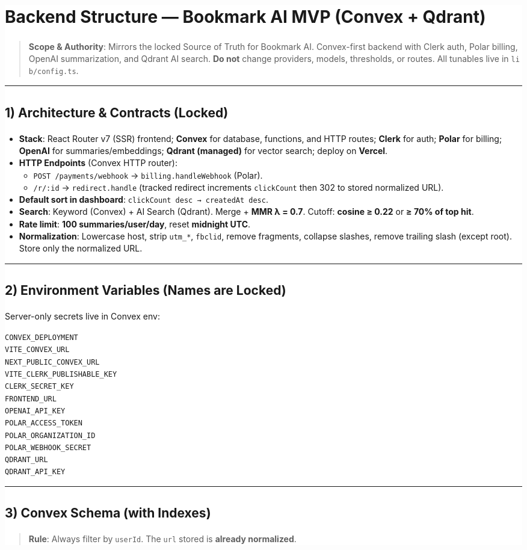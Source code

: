 # Backend Structure — Bookmark AI MVP (Convex + Qdrant)

> **Scope & Authority**: Mirrors the locked Source of Truth for Bookmark AI. Convex-first backend with Clerk auth, Polar billing, OpenAI summarization, and Qdrant AI search. **Do not** change providers, models, thresholds, or routes. All tunables live in `lib/config.ts`.

---

## 1) Architecture & Contracts (Locked)

- **Stack**: React Router v7 (SSR) frontend; **Convex** for database, functions, and HTTP routes; **Clerk** for auth; **Polar** for billing; **OpenAI** for summaries/embeddings; **Qdrant (managed)** for vector search; deploy on **Vercel**.
- **HTTP Endpoints** (Convex HTTP router):
  - `POST /payments/webhook` → `billing.handleWebhook` (Polar).
  - `/r/:id` → `redirect.handle` (tracked redirect increments `clickCount` then 302 to stored normalized URL).
- **Default sort in dashboard**: `clickCount desc → createdAt desc`.
- **Search**: Keyword (Convex) + AI Search (Qdrant). Merge + **MMR λ = 0.7**. Cutoff: **cosine ≥ 0.22** or **≥ 70% of top hit**.
- **Rate limit**: **100 summaries/user/day**, reset **midnight UTC**.
- **Normalization**: Lowercase host, strip `utm_*`, `fbclid`, remove fragments, collapse slashes, remove trailing slash (except root). Store only the normalized URL.

---

## 2) Environment Variables (Names are Locked)

Server-only secrets live in Convex env:

```
CONVEX_DEPLOYMENT
VITE_CONVEX_URL
NEXT_PUBLIC_CONVEX_URL
VITE_CLERK_PUBLISHABLE_KEY
CLERK_SECRET_KEY
FRONTEND_URL
OPENAI_API_KEY
POLAR_ACCESS_TOKEN
POLAR_ORGANIZATION_ID
POLAR_WEBHOOK_SECRET
QDRANT_URL
QDRANT_API_KEY
```

---

## 3) Convex Schema (with Indexes)

> **Rule**: Always filter by `userId`. The `url` stored is **already normalized**.
